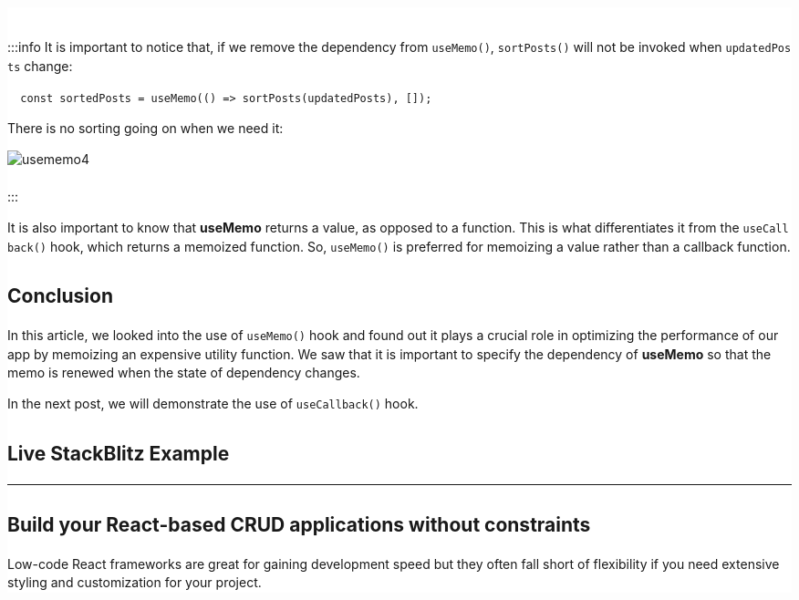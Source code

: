 <br/>


:::info 
It is important to notice that, if we remove the dependency from `useMemo()`, `sortPosts()` will not be invoked when `updatedPosts` change:


```tsx
  const sortedPosts = useMemo(() => sortPosts(updatedPosts), []);
```

There is no sorting going on when we need it:

<div class="img-container" align-items="center" >
    <img width="400px" src={usememo4} alt="usememo4" />
</div>

<br/>
:::

<br/>

It is also important to know that **useMemo** returns a value, as opposed to a function. This is what differentiates it from the `useCallback()` hook, which returns a memoized function. So, `useMemo()` is preferred for memoizing a value rather than a callback function.

## Conclusion

In this article, we looked into the use of `useMemo()` hook and found out it plays a crucial role in optimizing the performance of our app by memoizing an expensive utility function. We saw that it is important to specify the dependency of **useMemo**  so that the memo is renewed when the state of dependency changes.

In the next post, we will demonstrate the use of `useCallback()` hook.


## Live StackBlitz Example

<iframe loading="lazy" src="https://stackblitz.com//github/pankod/refine/tree/master/examples/blog/react-memoization-memo/?embed=1&view=preview&theme=dark&preset=node"
     style={{width: "100%", height:"80vh", border: "0px", borderRadius: "8px", overflow:"hidden"}}
     title="react-memoization-memo"
     allow="accelerometer; ambient-light-sensor; camera; encrypted-media; geolocation; gyroscope; hid; microphone; midi; payment; usb; vr; xr-spatial-tracking"
     sandbox="allow-forms allow-modals allow-popups allow-presentation allow-same-origin allow-scripts"
></iframe>

---

## Build your React-based CRUD applications without constraints

Low-code React frameworks are great for gaining development speed but they often fall short of flexibility if you need extensive styling and customization for your project.
